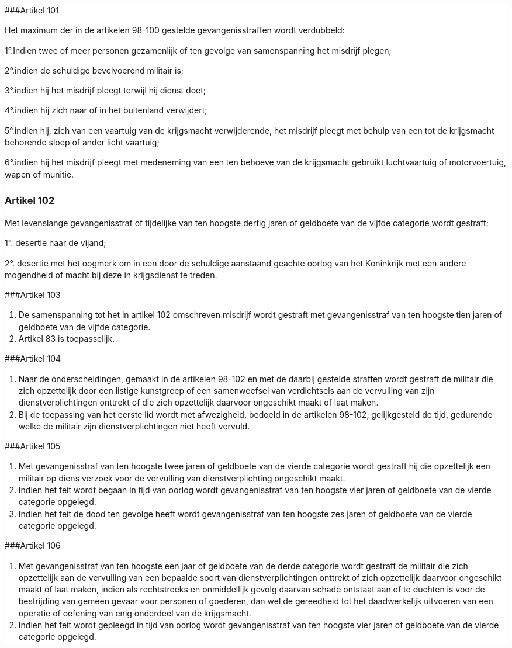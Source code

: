 ###Artikel 101 

Het maximum der in de artikelen 98-100 gestelde gevangenisstraffen wordt verdubbeld: 

1°.Indien twee of meer personen gezamenlijk of ten gevolge van samenspanning het misdrijf plegen;

2°.indien de schuldige bevelvoerend militair is;

3°.indien hij het misdrijf pleegt terwijl hij dienst doet;

4°.indien hij zich naar of in het buitenland verwijdert;

5°.indien hij, zich van een vaartuig van de krijgsmacht verwijderende, het misdrijf pleegt met behulp van een tot de krijgsmacht behorende sloep of ander licht vaartuig;

6°.indien hij het misdrijf pleegt met medeneming van een ten behoeve van de krijgsmacht gebruikt luchtvaartuig of motorvoertuig, wapen of munitie.

### Artikel  102  

Met levenslange gevangenisstraf of tijdelijke van ten hoogste dertig jaren of geldboete van de vijfde categorie wordt gestraft:  

1°. desertie naar de vijand;  

2°. desertie met het oogmerk om in een door de schuldige aanstaand geachte oorlog van het Koninkrijk met een andere mogendheid of macht bij deze in krijgsdienst te treden.   

###Artikel 103 

1. De samenspanning tot het in artikel 102 omschreven misdrijf wordt gestraft met gevangenisstraf van ten hoogste tien jaren of geldboete van de vijfde categorie.
2. Artikel 83 is toepasselijk.

###Artikel 104 

1. Naar de onderscheidingen, gemaakt in de artikelen 98-102 en met de daarbij gestelde straffen wordt gestraft de militair die zich opzettelijk door een listige kunstgreep of een samenweefsel van verdichtsels aan de vervulling van zijn dienstverplichtingen onttrekt of die zich opzettelijk daarvoor ongeschikt maakt of laat maken.
2. Bij de toepassing van het eerste lid wordt met afwezigheid, bedoeld in de artikelen 98-102, gelijkgesteld de tijd, gedurende welke de militair zijn dienstverplichtingen niet heeft vervuld.

###Artikel 105 

1. Met gevangenisstraf van ten hoogste twee jaren of geldboete van de vierde categorie wordt gestraft hij die opzettelijk een militair op diens verzoek voor de vervulling van dienstverplichting ongeschikt maakt.
2. Indien het feit wordt begaan in tijd van oorlog wordt gevangenisstraf van ten hoogste vier jaren of geldboete van de vierde categorie opgelegd.
3. Indien het feit de dood ten gevolge heeft wordt gevangenisstraf van ten hoogste zes jaren of geldboete van de vierde categorie opgelegd.

###Artikel 106 

1. Met gevangenisstraf van ten hoogste een jaar of geldboete van de derde categorie wordt gestraft de militair die zich opzettelijk aan de vervulling van een bepaalde soort van dienstverplichtingen onttrekt of zich opzettelijk daarvoor ongeschikt maakt of laat maken, indien als rechtstreeks en onmiddellijk gevolg daarvan schade ontstaat aan of te duchten is voor de bestrijding van gemeen gevaar voor personen of goederen, dan wel de gereedheid tot het daadwerkelijk uitvoeren van een operatie of oefening van enig onderdeel van de krijgsmacht.
2. Indien het feit wordt gepleegd in tijd van oorlog wordt gevangenisstraf van ten hoogste vier jaren of geldboete van de vierde categorie opgelegd.
